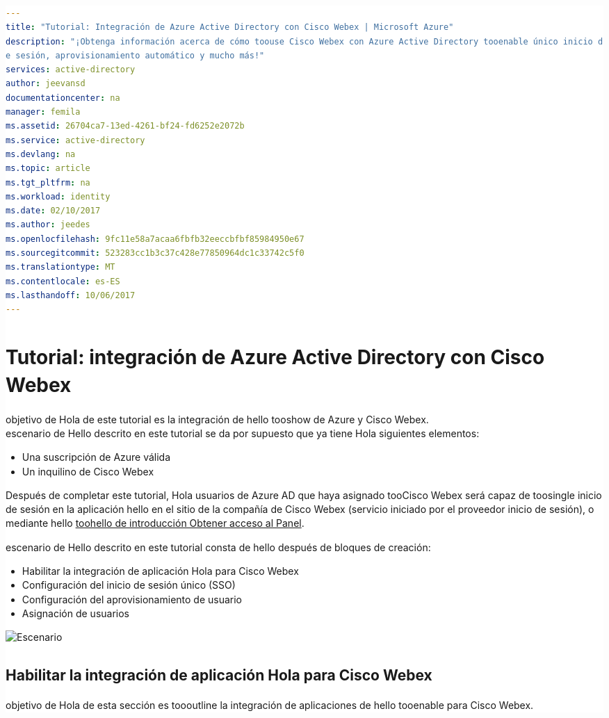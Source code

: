 ```yaml
---
title: "Tutorial: Integración de Azure Active Directory con Cisco Webex | Microsoft Azure"
description: "¡Obtenga información acerca de cómo toouse Cisco Webex con Azure Active Directory tooenable único inicio de sesión, aprovisionamiento automático y mucho más!"
services: active-directory
author: jeevansd
documentationcenter: na
manager: femila
ms.assetid: 26704ca7-13ed-4261-bf24-fd6252e2072b
ms.service: active-directory
ms.devlang: na
ms.topic: article
ms.tgt_pltfrm: na
ms.workload: identity
ms.date: 02/10/2017
ms.author: jeedes
ms.openlocfilehash: 9fc11e58a7acaa6fbfb32eeccbfbf85984950e67
ms.sourcegitcommit: 523283cc1b3c37c428e77850964dc1c33742c5f0
ms.translationtype: MT
ms.contentlocale: es-ES
ms.lasthandoff: 10/06/2017
---
```

# <a name="tutorial-azure-active-directory-integration-with-cisco-webex"></a>Tutorial: integración de Azure Active Directory con Cisco Webex
objetivo de Hola de este tutorial es la integración de hello tooshow de Azure y Cisco Webex.  
escenario de Hello descrito en este tutorial se da por supuesto que ya tiene Hola siguientes elementos:

* Una suscripción de Azure válida
* Un inquilino de Cisco Webex

Después de completar este tutorial, Hola usuarios de Azure AD que haya asignado tooCisco Webex será capaz de toosingle inicio de sesión en la aplicación hello en el sitio de la compañía de Cisco Webex (servicio iniciado por el proveedor inicio de sesión), o mediante hello [toohello de introducción Obtener acceso al Panel](active-directory-saas-access-panel-introduction.md).

escenario de Hello descrito en este tutorial consta de hello después de bloques de creación:

* Habilitar la integración de aplicación Hola para Cisco Webex
* Configuración del inicio de sesión único (SSO)
* Configuración del aprovisionamiento de usuario
* Asignación de usuarios

![Escenario](./media/active-directory-saas-cisco-webex-tutorial/IC777614.png "Escenario")

## <a name="enable-hello-application-integration-for-cisco-webex"></a>Habilitar la integración de aplicación Hola para Cisco Webex
objetivo de Hola de esta sección es toooutline la integración de aplicaciones de hello tooenable para Cisco Webex.
